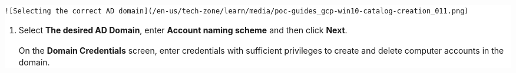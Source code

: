     ![Selecting the correct AD domain](/en-us/tech-zone/learn/media/poc-guides_gcp-win10-catalog-creation_011.png)

1.  Select **The desired AD Domain**, enter **Account naming scheme** and then click **Next**.

    On the **Domain Credentials** screen, enter credentials with sufficient privileges to create and delete computer accounts in the domain.
